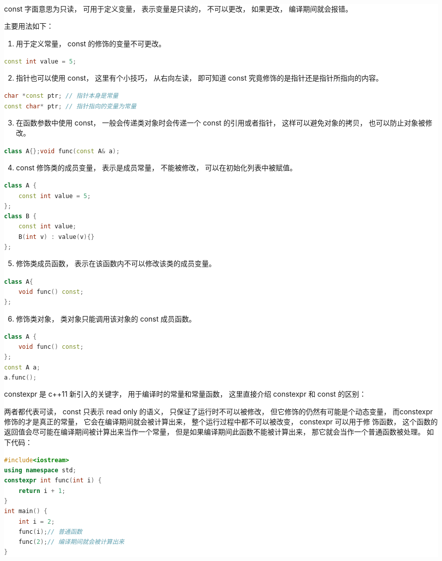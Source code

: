 const 字面意思为只读， 可用于定义变量， 表示变量是只读的， 不可以更改， 如果更改， 编译期间就会报错。

主要用法如下：

1. 用于定义常量， const 的修饰的变量不可更改。

```C++
const int value = 5;
```

2. 指针也可以使用 const， 这里有个小技巧， 从右向左读， 即可知道 const 究竟修饰的是指针还是指针所指向的内容。

```C++
char *const ptr; // 指针本身是常量
const char* ptr; // 指针指向的变量为常量
```

3. 在函数参数中使用 const， 一般会传递类对象时会传递一个 const 的引用或者指针， 这样可以避免对象的拷贝， 也可以防止对象被修改。

```C++
class A{};void func(const A& a);
```

4. const 修饰类的成员变量， 表示是成员常量， 不能被修改， 可以在初始化列表中被赋值。

```C++
class A {
    const int value = 5;
};
class B {
    const int value;
    B(int v) : value(v){}
};
```

5. 修饰类成员函数， 表示在该函数内不可以修改该类的成员变量。

```C++
class A{
    void func() const;
};
```

6. 修饰类对象， 类对象只能调用该对象的 const 成员函数。

```C++
class A {
    void func() const;
};
const A a;
a.func();
```

constexpr 是 c++11 新引入的关键字， 用于编译时的常量和常量函数， 这里直接介绍 constexpr 和 const 的区别：

两者都代表可读， const 只表示 read only 的语义， 只保证了运行时不可以被修改， 但它修饰的仍然有可能是个动态变量， 而constexpr 修饰的才是真正的常量， 它会在编译期间就会被计算出来， 整个运行过程中都不可以被改变， constexpr 可以用于修
饰函数， 这个函数的返回值会尽可能在编译期间被计算出来当作一个常量， 但是如果编译期间此函数不能被计算出来， 那它就会当作一个普通函数被处理。 如下代码：

```C++
#include<iostream>
using namespace std;
constexpr int func(int i) {
    return i + 1;
}
int main() {
    int i = 2;
    func(i);// 普通函数
    func(2);// 编译期间就会被计算出来
}
```
